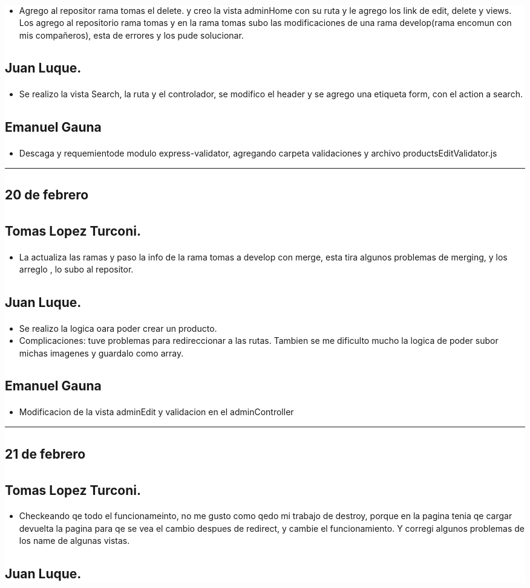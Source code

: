 - Agrego al repositor rama tomas el delete. y creo la vista adminHome con su ruta y le agrego los link de edit, delete y views.
Los agrego al repositorio rama tomas y en la rama tomas subo las modificaciones de una rama develop(rama encomun con mis compañeros),
esta de errores y los pude solucionar.

## Juan Luque.

- Se realizo la vista Search, la ruta y el controlador, se modifico el header y se agrego una etiqueta form, con el action a search.

## Emanuel Gauna

- Descaga y requemientode modulo express-validator,
  agregando carpeta validaciones y  archivo productsEditValidator.js


*********************************************************************

## 20 de febrero 

## Tomas Lopez Turconi.

- La actualiza las ramas y paso la info de la rama tomas a develop con merge, esta tira algunos problemas de merging,
y los arreglo , lo subo al repositor.

## Juan Luque.

- Se realizo la logica oara poder crear un producto. 
- Complicaciones: tuve problemas para redireccionar a las rutas. Tambien se me dificulto mucho la logica de poder subor michas imagenes y guardalo como array. 

## Emanuel Gauna

- Modificacion de la vista adminEdit y validacion en el adminController


*********************************************************************

## 21 de febrero 

## Tomas Lopez Turconi.

- Checkeando qe todo el funcionameinto, no me gusto como qedo mi trabajo de destroy, porque en la pagina tenia qe cargar devuelta la pagina para qe se vea el cambio despues de redirect,
y cambie el funcionamiento. Y corregi algunos problemas de los name de algunas vistas.

## Juan Luque.
